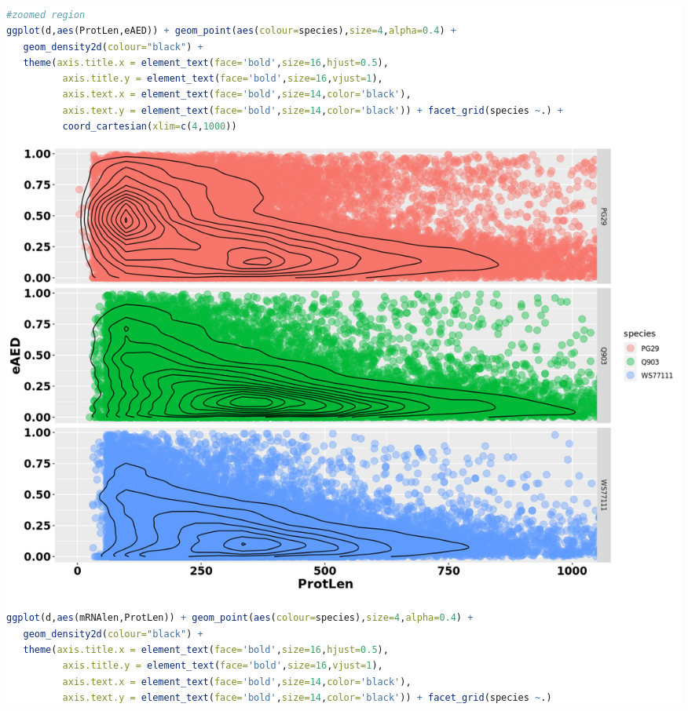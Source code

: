 ``` r
#zoomed region
ggplot(d,aes(ProtLen,eAED)) + geom_point(aes(colour=species),size=4,alpha=0.4) + 
   geom_density2d(colour="black") + 
   theme(axis.title.x = element_text(face='bold',size=16,hjust=0.5),
          axis.title.y = element_text(face='bold',size=16,vjust=1),
          axis.text.x = element_text(face='bold',size=14,color='black'),
          axis.text.y = element_text(face='bold',size=14,color='black')) + facet_grid(species ~.) +
          coord_cartesian(xlim=c(4,1000))
```

![](images/plot_scatter_prot-2.png)

``` r
ggplot(d,aes(mRNAlen,ProtLen)) + geom_point(aes(colour=species),size=4,alpha=0.4) + 
   geom_density2d(colour="black") +
   theme(axis.title.x = element_text(face='bold',size=16,hjust=0.5),
          axis.title.y = element_text(face='bold',size=16,vjust=1),
          axis.text.x = element_text(face='bold',size=14,color='black'),
          axis.text.y = element_text(face='bold',size=14,color='black')) + facet_grid(species ~.)
```
